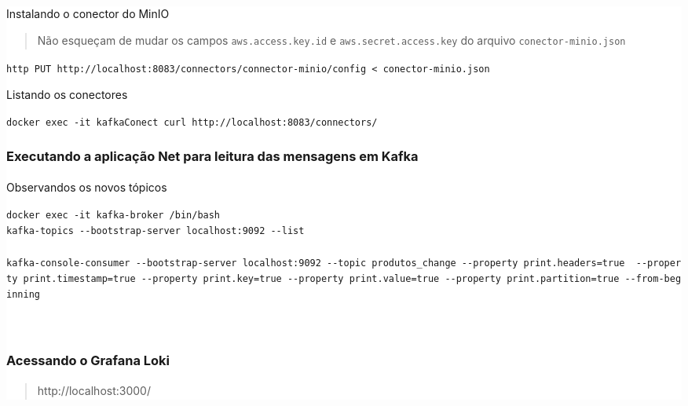 
Instalando o conector do MinIO

> Não esqueçam de mudar os campos  `aws.access.key.id` e `aws.secret.access.key` do arquivo `conector-minio.json`

```
http PUT http://localhost:8083/connectors/connector-minio/config < conector-minio.json

```

Listando os conectores

```
docker exec -it kafkaConect curl http://localhost:8083/connectors/
```

### Executando a aplicação Net para leitura das mensagens em Kafka

Observandos os novos tópicos

```
docker exec -it kafka-broker /bin/bash
kafka-topics --bootstrap-server localhost:9092 --list 

kafka-console-consumer --bootstrap-server localhost:9092 --topic produtos_change --property print.headers=true  --property print.timestamp=true --property print.key=true --property print.value=true --property print.partition=true --from-beginning



```

### Acessando o Grafana Loki

> http://localhost:3000/